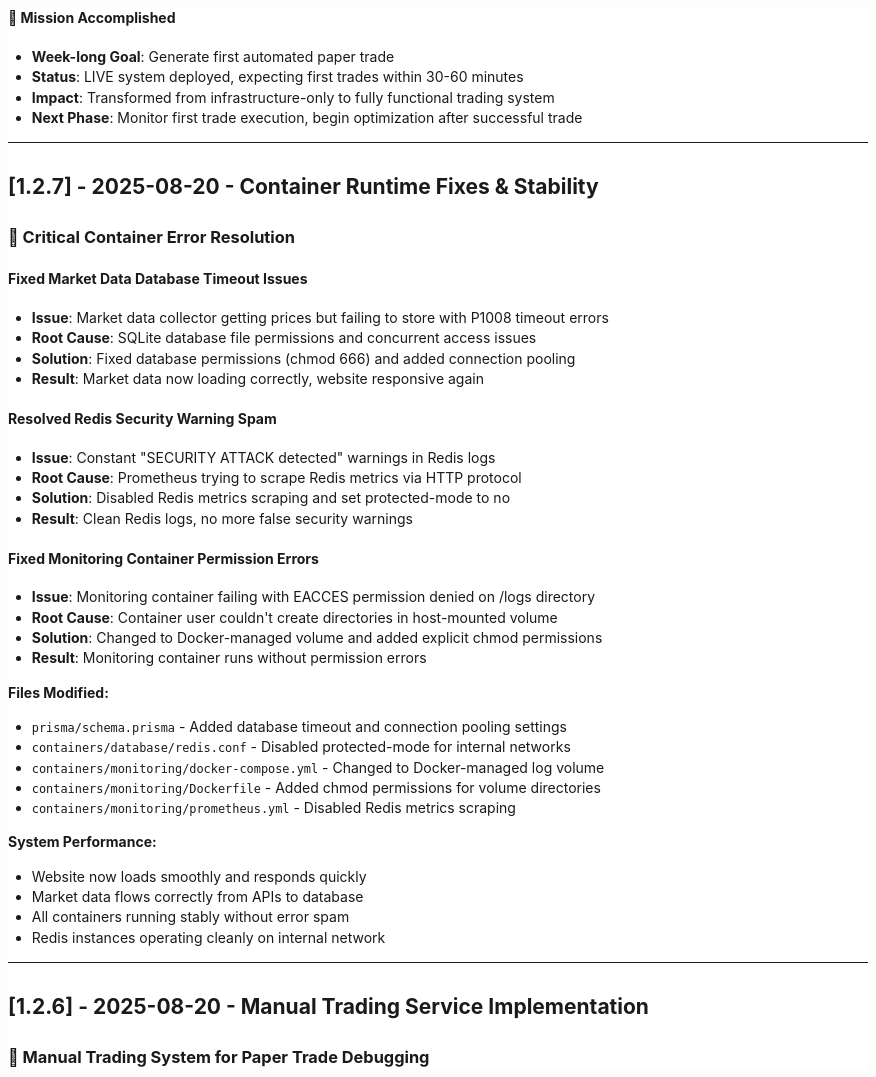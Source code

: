 #### **🎉 Mission Accomplished**
- **Week-long Goal**: Generate first automated paper trade
- **Status**: LIVE system deployed, expecting first trades within 30-60 minutes
- **Impact**: Transformed from infrastructure-only to fully functional trading system
- **Next Phase**: Monitor first trade execution, begin optimization after successful trade

---

## [1.2.7] - 2025-08-20 - Container Runtime Fixes & Stability

### 🔧 Critical Container Error Resolution

#### **Fixed Market Data Database Timeout Issues**
- **Issue**: Market data collector getting prices but failing to store with P1008 timeout errors
- **Root Cause**: SQLite database file permissions and concurrent access issues
- **Solution**: Fixed database permissions (chmod 666) and added connection pooling
- **Result**: Market data now loading correctly, website responsive again

#### **Resolved Redis Security Warning Spam**  
- **Issue**: Constant "SECURITY ATTACK detected" warnings in Redis logs
- **Root Cause**: Prometheus trying to scrape Redis metrics via HTTP protocol
- **Solution**: Disabled Redis metrics scraping and set protected-mode to no
- **Result**: Clean Redis logs, no more false security warnings

#### **Fixed Monitoring Container Permission Errors**
- **Issue**: Monitoring container failing with EACCES permission denied on /logs directory
- **Root Cause**: Container user couldn't create directories in host-mounted volume
- **Solution**: Changed to Docker-managed volume and added explicit chmod permissions
- **Result**: Monitoring container runs without permission errors

**Files Modified:**
- `prisma/schema.prisma` - Added database timeout and connection pooling settings
- `containers/database/redis.conf` - Disabled protected-mode for internal networks
- `containers/monitoring/docker-compose.yml` - Changed to Docker-managed log volume
- `containers/monitoring/Dockerfile` - Added chmod permissions for volume directories
- `containers/monitoring/prometheus.yml` - Disabled Redis metrics scraping

**System Performance:**
- Website now loads smoothly and responds quickly
- Market data flows correctly from APIs to database
- All containers running stably without error spam
- Redis instances operating cleanly on internal network

---

## [1.2.6] - 2025-08-20 - Manual Trading Service Implementation

### 🎯 Manual Trading System for Paper Trade Debugging
